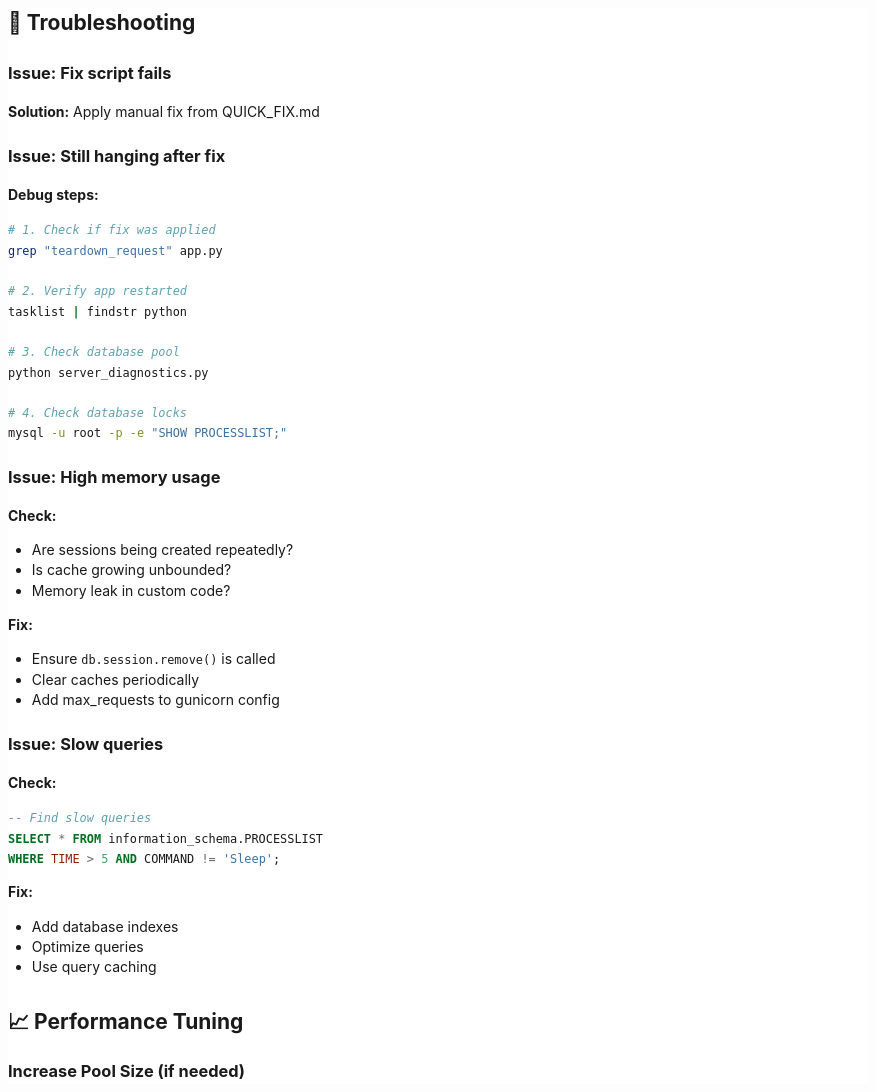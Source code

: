 ## 🚨 Troubleshooting

### Issue: Fix script fails

**Solution:** Apply manual fix from QUICK_FIX.md

### Issue: Still hanging after fix

**Debug steps:**
```bash
# 1. Check if fix was applied
grep "teardown_request" app.py

# 2. Verify app restarted
tasklist | findstr python

# 3. Check database pool
python server_diagnostics.py

# 4. Check database locks
mysql -u root -p -e "SHOW PROCESSLIST;"
```

### Issue: High memory usage

**Check:**
- Are sessions being created repeatedly?
- Is cache growing unbounded?
- Memory leak in custom code?

**Fix:**
- Ensure `db.session.remove()` is called
- Clear caches periodically
- Add max_requests to gunicorn config

### Issue: Slow queries

**Check:**
```sql
-- Find slow queries
SELECT * FROM information_schema.PROCESSLIST 
WHERE TIME > 5 AND COMMAND != 'Sleep';
```

**Fix:**
- Add database indexes
- Optimize queries
- Use query caching

## 📈 Performance Tuning

### Increase Pool Size (if needed)
